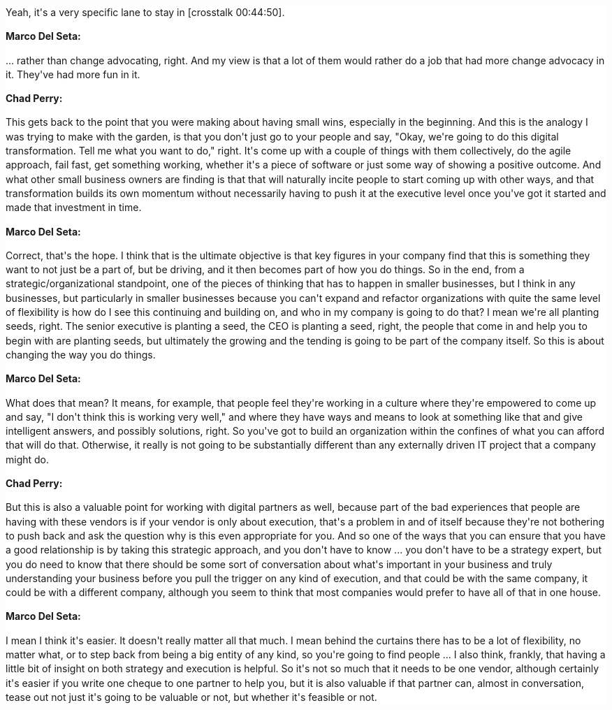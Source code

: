 Yeah, it's a very specific lane to stay in [crosstalk 00:44:50].

**Marco Del Seta:**

... rather than change advocating, right. And my view is that a lot of them would rather do a job that had more change advocacy in it. They've had more fun in it.

**Chad Perry:**

This gets back to the point that you were making about having small wins, especially in the beginning. And this is the analogy I was trying to make with the garden, is that you don't just go to your people and say, "Okay, we're going to do this digital transformation. Tell me what you want to do," right. It's come up with a couple of things with them collectively, do the agile approach, fail fast, get something working, whether it's a piece of software or just some way of showing a positive outcome. And what other small business owners are finding is that that will naturally incite people to start coming up with other ways, and that transformation builds its own momentum without necessarily having to push it at the executive level once you've got it started and made that investment in time.

**Marco Del Seta:**

Correct, that's the hope. I think that is the ultimate objective is that key figures in your company find that this is something they want to not just be a part of, but be driving, and it then becomes part of how you do things. So in the end, from a strategic/organizational standpoint, one of the pieces of thinking that has to happen in smaller businesses, but I think in any businesses, but particularly in smaller businesses because you can't expand and refactor organizations with quite the same level of flexibility is how do I see this continuing and building on, and who in my company is going to do that? I mean we're all planting seeds, right. The senior executive is planting a seed, the CEO is planting a seed, right, the people that come in and help you to begin with are planting seeds, but ultimately the growing and the tending is going to be part of the company itself. So this is about changing the way you do things.

**Marco Del Seta:**

What does that mean? It means, for example, that people feel they're working in a culture where they're empowered to come up and say, "I don't think this is working very well," and where they have ways and means to look at something like that and give intelligent answers, and possibly solutions, right. So you've got to build an organization within the confines of what you can afford that will do that. Otherwise, it really is not going to be substantially different than any externally driven IT project that a company might do.

**Chad Perry:**

But this is also a valuable point for working with digital partners as well, because part of the bad experiences that people are having with these vendors is if your vendor is only about execution, that's a problem in and of itself because they're not bothering to push back and ask the question why is this even appropriate for you. And so one of the ways that you can ensure that you have a good relationship is by taking this strategic approach, and you don't have to know ... you don't have to be a strategy expert, but you do need to know that there should be some sort of conversation about what's important in your business and truly understanding your business before you pull the trigger on any kind of execution, and that could be with the same company, it could be with a different company, although you seem to think that most companies would prefer to have all of that in one house.

**Marco Del Seta:**

I mean I think it's easier. It doesn't really matter all that much. I mean behind the curtains there has to be a lot of flexibility, no matter what, or to step back from being a big entity of any kind, so you're going to find people ... I also think, frankly, that having a little bit of insight on both strategy and execution is helpful. So it's not so much that it needs to be one vendor, although certainly it's easier if you write one cheque to one partner to help you, but it is also valuable if that partner can, almost in conversation, tease out not just it's going to be valuable or not, but whether it's feasible or not.
